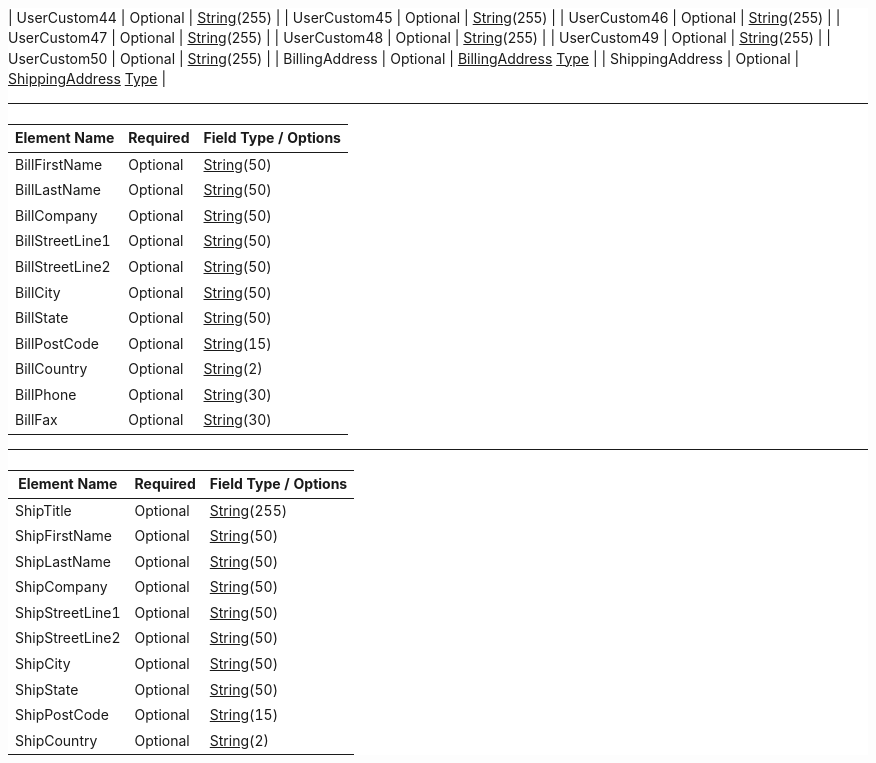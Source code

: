 | UserCustom44 | Optional | [String](https://developers.maropost.com/documentation/engineers/api-documentation/getting-started/api-field-types/)(255) |
| UserCustom45 | Optional | [String](https://developers.maropost.com/documentation/engineers/api-documentation/getting-started/api-field-types/)(255) |
| UserCustom46 | Optional | [String](https://developers.maropost.com/documentation/engineers/api-documentation/getting-started/api-field-types/)(255) |
| UserCustom47 | Optional | [String](https://developers.maropost.com/documentation/engineers/api-documentation/getting-started/api-field-types/)(255) |
| UserCustom48 | Optional | [String](https://developers.maropost.com/documentation/engineers/api-documentation/getting-started/api-field-types/)(255) |
| UserCustom49 | Optional | [String](https://developers.maropost.com/documentation/engineers/api-documentation/getting-started/api-field-types/)(255) |
| UserCustom50 | Optional | [String](https://developers.maropost.com/documentation/engineers/api-documentation/getting-started/api-field-types/)(255) |
| BillingAddress | Optional | [BillingAddress](https://developers.maropost.com/documentation/engineers/api-documentation/getting-started/api-field-types/) [Type](https://developers.maropost.com/documentation/engineers/api-documentation/customers/addcustomer#BillingAddress) |
| ShippingAddress | Optional | [ShippingAddress](https://developers.maropost.com/documentation/engineers/api-documentation/getting-started/api-field-types/) [Type](https://developers.maropost.com/documentation/engineers/api-documentation/customers/addcustomer#ShippingAddress) |

* * *

#### <BillingAddress>

| Element Name | Required | Field Type / Options |
| --- | --- | --- |
| BillFirstName | Optional | [String](https://developers.maropost.com/documentation/engineers/api-documentation/getting-started/api-field-types/)(50) |
| BillLastName | Optional | [String](https://developers.maropost.com/documentation/engineers/api-documentation/getting-started/api-field-types/)(50) |
| BillCompany | Optional | [String](https://developers.maropost.com/documentation/engineers/api-documentation/getting-started/api-field-types/)(50) |
| BillStreetLine1 | Optional | [String](https://developers.maropost.com/documentation/engineers/api-documentation/getting-started/api-field-types/)(50) |
| BillStreetLine2 | Optional | [String](https://developers.maropost.com/documentation/engineers/api-documentation/getting-started/api-field-types/)(50) |
| BillCity | Optional | [String](https://developers.maropost.com/documentation/engineers/api-documentation/getting-started/api-field-types/)(50) |
| BillState | Optional | [String](https://developers.maropost.com/documentation/engineers/api-documentation/getting-started/api-field-types/)(50) |
| BillPostCode | Optional | [String](https://developers.maropost.com/documentation/engineers/api-documentation/getting-started/api-field-types/)(15) |
| BillCountry | Optional | [String](https://developers.maropost.com/documentation/engineers/api-documentation/getting-started/api-field-types/)(2) |
| BillPhone | Optional | [String](https://developers.maropost.com/documentation/engineers/api-documentation/getting-started/api-field-types/)(30) |
| BillFax | Optional | [String](https://developers.maropost.com/documentation/engineers/api-documentation/getting-started/api-field-types/)(30) |

* * *

#### <ShippingAddress>

| Element Name | Required | Field Type / Options |
| --- | --- | --- |
| ShipTitle | Optional | [String](https://developers.maropost.com/documentation/engineers/api-documentation/getting-started/api-field-types/)(255) |
| ShipFirstName | Optional | [String](https://developers.maropost.com/documentation/engineers/api-documentation/getting-started/api-field-types/)(50) |
| ShipLastName | Optional | [String](https://developers.maropost.com/documentation/engineers/api-documentation/getting-started/api-field-types/)(50) |
| ShipCompany | Optional | [String](https://developers.maropost.com/documentation/engineers/api-documentation/getting-started/api-field-types/)(50) |
| ShipStreetLine1 | Optional | [String](https://developers.maropost.com/documentation/engineers/api-documentation/getting-started/api-field-types/)(50) |
| ShipStreetLine2 | Optional | [String](https://developers.maropost.com/documentation/engineers/api-documentation/getting-started/api-field-types/)(50) |
| ShipCity | Optional | [String](https://developers.maropost.com/documentation/engineers/api-documentation/getting-started/api-field-types/)(50) |
| ShipState | Optional | [String](https://developers.maropost.com/documentation/engineers/api-documentation/getting-started/api-field-types/)(50) |
| ShipPostCode | Optional | [String](https://developers.maropost.com/documentation/engineers/api-documentation/getting-started/api-field-types/)(15) |
| ShipCountry | Optional | [String](https://developers.maropost.com/documentation/engineers/api-documentation/getting-started/api-field-types/)(2) |